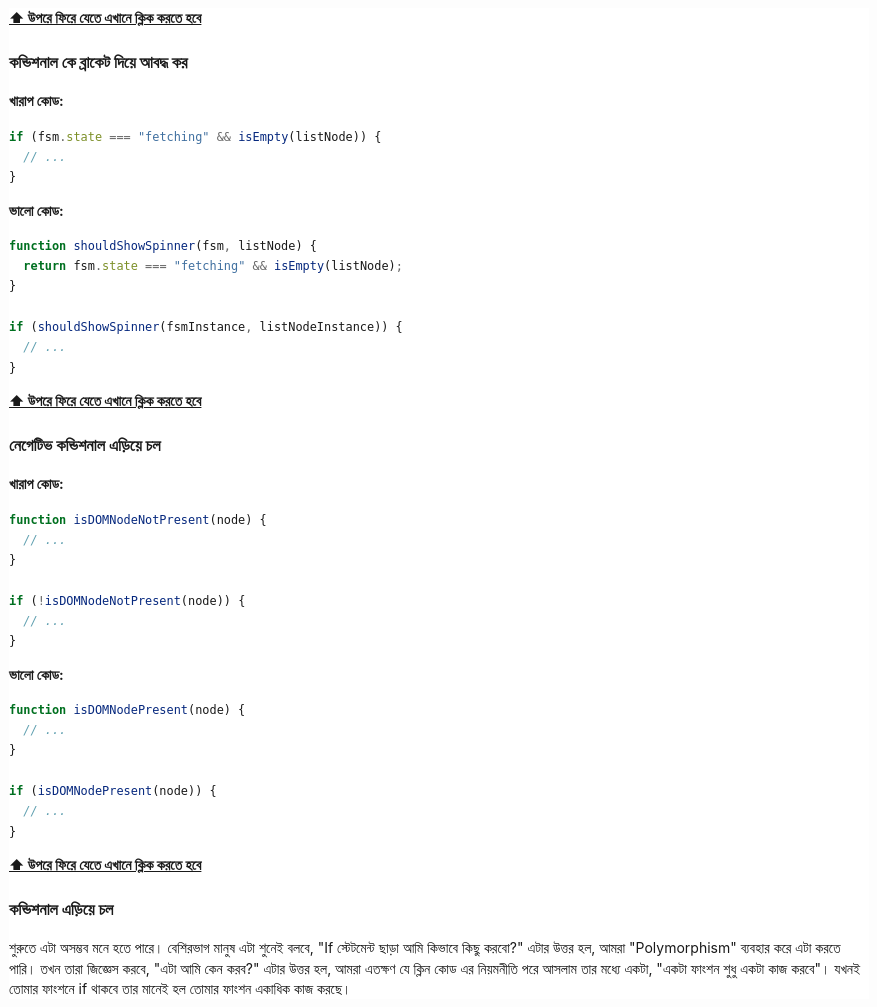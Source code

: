 **[⬆ উপরে ফিরে যেতে এখানে ক্লিক করতে হবে](#সূচিপত্র)**

### কন্ডিশনাল কে ব্রাকেট দিয়ে আবদ্ধ কর

**খারাপ কোড:**

```javascript
if (fsm.state === "fetching" && isEmpty(listNode)) {
  // ...
}
```

**ভালো কোড:**

```javascript
function shouldShowSpinner(fsm, listNode) {
  return fsm.state === "fetching" && isEmpty(listNode);
}

if (shouldShowSpinner(fsmInstance, listNodeInstance)) {
  // ...
}
```

**[⬆ উপরে ফিরে যেতে এখানে ক্লিক করতে হবে](#সূচিপত্র)**

### নেগেটিভ কন্ডিশনাল এড়িয়ে চল

**খারাপ কোড:**

```javascript
function isDOMNodeNotPresent(node) {
  // ...
}

if (!isDOMNodeNotPresent(node)) {
  // ...
}
```

**ভালো কোড:**

```javascript
function isDOMNodePresent(node) {
  // ...
}

if (isDOMNodePresent(node)) {
  // ...
}
```

**[⬆ উপরে ফিরে যেতে এখানে ক্লিক করতে হবে](#সূচিপত্র)**

### কন্ডিশনাল এড়িয়ে চল

শুরুতে এটা অসম্ভব মনে হতে পারে। বেশিরভাগ মানুষ এটা শুনেই বলবে, "If স্টেটমেন্ট ছাড়া আমি কিভাবে কিছু করবো?" এটার উত্তর হল, আমরা "Polymorphism" ব্যবহার করে এটা করতে পারি। তখন তারা জিজ্ঞেস করবে, "এটা আমি কেন করব?" এটার উত্তর হল, আমরা এতক্ষণ যে ক্লিন কোড এর নিয়মনীতি পরে আসলাম তার মধ্যে একটা, "একটা ফাংশন শুধু একটা কাজ করবে"। যখনই তোমার ফাংশনে if থাকবে তার মানেই হল তোমার ফাংশন একাধিক কাজ করছে। 

